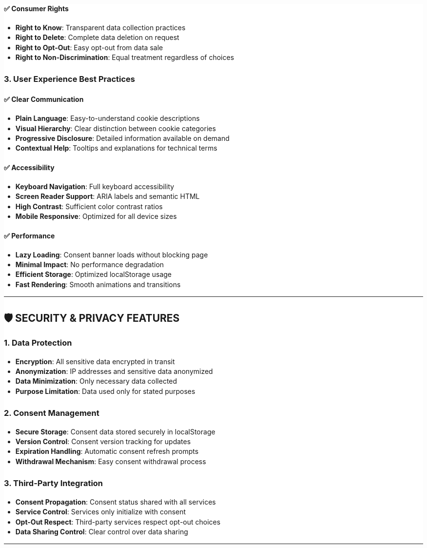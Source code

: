 #### **✅ Consumer Rights**
- **Right to Know**: Transparent data collection practices
- **Right to Delete**: Complete data deletion on request
- **Right to Opt-Out**: Easy opt-out from data sale
- **Right to Non-Discrimination**: Equal treatment regardless of choices

### **3. User Experience Best Practices**

#### **✅ Clear Communication**
- **Plain Language**: Easy-to-understand cookie descriptions
- **Visual Hierarchy**: Clear distinction between cookie categories
- **Progressive Disclosure**: Detailed information available on demand
- **Contextual Help**: Tooltips and explanations for technical terms

#### **✅ Accessibility**
- **Keyboard Navigation**: Full keyboard accessibility
- **Screen Reader Support**: ARIA labels and semantic HTML
- **High Contrast**: Sufficient color contrast ratios
- **Mobile Responsive**: Optimized for all device sizes

#### **✅ Performance**
- **Lazy Loading**: Consent banner loads without blocking page
- **Minimal Impact**: No performance degradation
- **Efficient Storage**: Optimized localStorage usage
- **Fast Rendering**: Smooth animations and transitions

---

## 🛡️ **SECURITY & PRIVACY FEATURES**

### **1. Data Protection**
- **Encryption**: All sensitive data encrypted in transit
- **Anonymization**: IP addresses and sensitive data anonymized
- **Data Minimization**: Only necessary data collected
- **Purpose Limitation**: Data used only for stated purposes

### **2. Consent Management**
- **Secure Storage**: Consent data stored securely in localStorage
- **Version Control**: Consent version tracking for updates
- **Expiration Handling**: Automatic consent refresh prompts
- **Withdrawal Mechanism**: Easy consent withdrawal process

### **3. Third-Party Integration**
- **Consent Propagation**: Consent status shared with all services
- **Service Control**: Services only initialize with consent
- **Opt-Out Respect**: Third-party services respect opt-out choices
- **Data Sharing Control**: Clear control over data sharing

---
